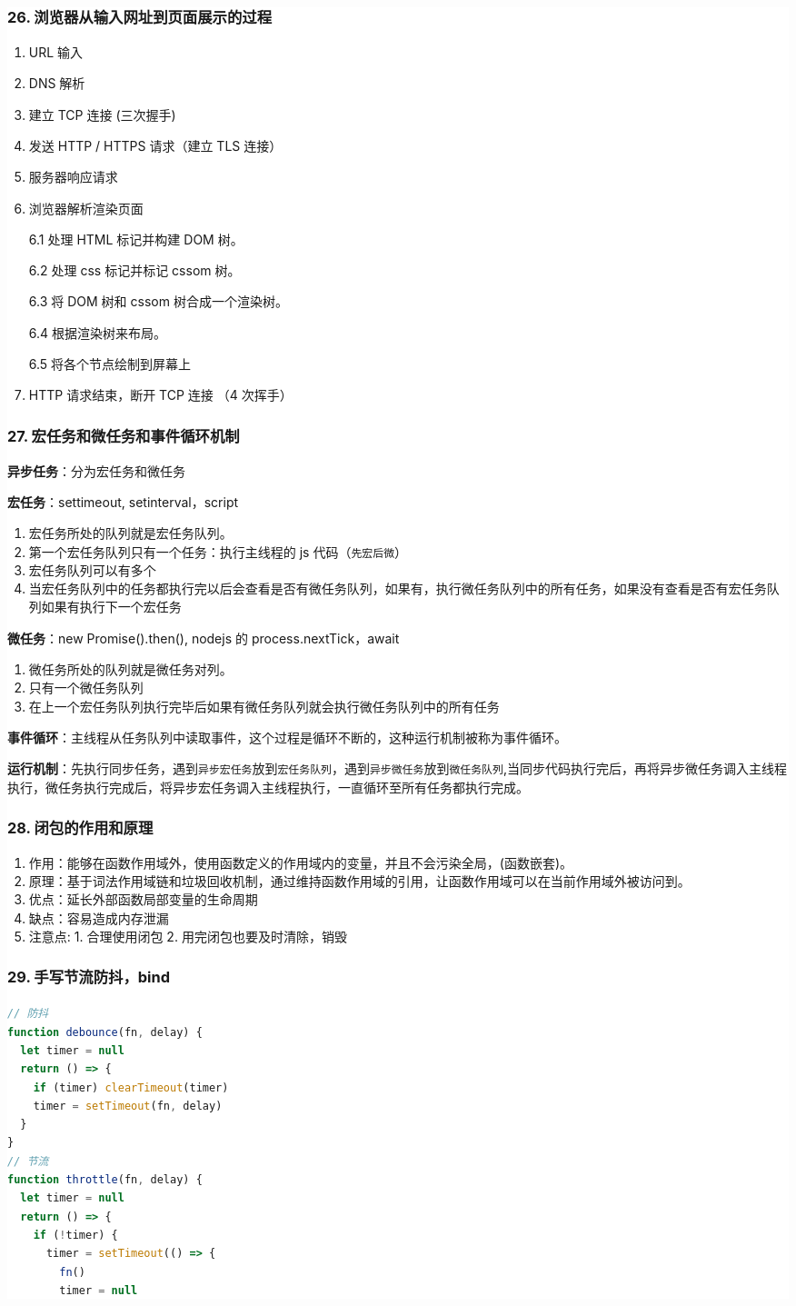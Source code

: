 ### 26. 浏览器从输入网址到页面展示的过程

1. URL 输入
2. DNS 解析
3. 建立 TCP 连接 (三次握手)
4. 发送 HTTP / HTTPS 请求（建立 TLS 连接）
5. 服务器响应请求
6. 浏览器解析渲染页面

   6.1 处理 HTML 标记并构建 DOM 树。

   6.2 处理 css 标记并标记 cssom 树。

   6.3 将 DOM 树和 cssom 树合成一个渲染树。

   6.4 根据渲染树来布局。

   6.5 将各个节点绘制到屏幕上
7. HTTP 请求结束，断开 TCP 连接 （4 次挥手）

### 27. 宏任务和微任务和事件循环机制

**异步任务**：分为宏任务和微任务

**宏任务**：settimeout, setinterval，script

1. 宏任务所处的队列就是宏任务队列。
2. 第一个宏任务队列只有一个任务：执行主线程的 js 代码（`先宏后微`）
3. 宏任务队列可以有多个
4. 当宏任务队列中的任务都执行完以后会查看是否有微任务队列，如果有，执行微任务队列中的所有任务，如果没有查看是否有宏任务队列如果有执行下一个宏任务

**微任务**：new Promise().then(), nodejs 的 process.nextTick，await

1. 微任务所处的队列就是微任务对列。
2. 只有一个微任务队列
3. 在上一个宏任务队列执行完毕后如果有微任务队列就会执行微任务队列中的所有任务

**事件循环**：主线程从任务队列中读取事件，这个过程是循环不断的，这种运行机制被称为事件循环。

**运行机制**：先执行同步任务，遇到`异步宏任务`放到`宏任务队列`，遇到`异步微任务`放到`微任务队列`,当同步代码执行完后，再将异步微任务调入主线程执行，微任务执行完成后，将异步宏任务调入主线程执行，一直循环至所有任务都执行完成。

### 28. 闭包的作用和原理

1. 作用：能够在函数作用域外，使用函数定义的作用域内的变量，并且不会污染全局，(函数嵌套)。
2. 原理：基于词法作用域链和垃圾回收机制，通过维持函数作用域的引用，让函数作用域可以在当前作用域外被访问到。
3. 优点：延长外部函数局部变量的生命周期
4. 缺点：容易造成内存泄漏
5. 注意点: 1. 合理使用闭包 2. 用完闭包也要及时清除，销毁

### 29. 手写节流防抖，bind

```js
// 防抖
function debounce(fn, delay) {
  let timer = null
  return () => {
    if (timer) clearTimeout(timer)
    timer = setTimeout(fn, delay)
  }
}
// 节流
function throttle(fn, delay) {
  let timer = null
  return () => {
    if (!timer) {
      timer = setTimeout(() => {
        fn()
        timer = null
```